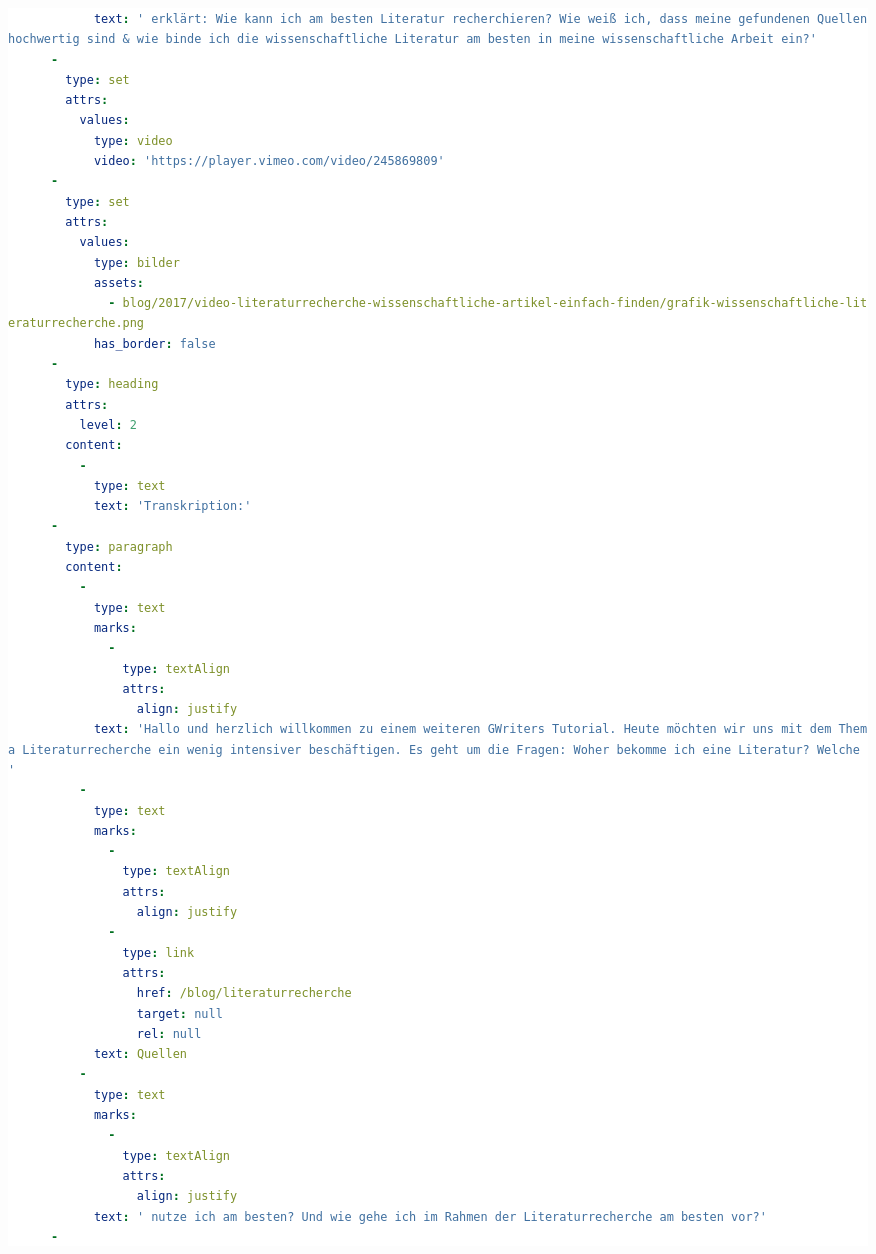 ```yaml
            text: ' erklärt: Wie kann ich am besten Literatur recherchieren? Wie weiß ich, dass meine gefundenen Quellen hochwertig sind & wie binde ich die wissenschaftliche Literatur am besten in meine wissenschaftliche Arbeit ein?'
      -
        type: set
        attrs:
          values:
            type: video
            video: 'https://player.vimeo.com/video/245869809'
      -
        type: set
        attrs:
          values:
            type: bilder
            assets:
              - blog/2017/video-literaturrecherche-wissenschaftliche-artikel-einfach-finden/grafik-wissenschaftliche-literaturrecherche.png
            has_border: false
      -
        type: heading
        attrs:
          level: 2
        content:
          -
            type: text
            text: 'Transkription:'
      -
        type: paragraph
        content:
          -
            type: text
            marks:
              -
                type: textAlign
                attrs:
                  align: justify
            text: 'Hallo und herzlich willkommen zu einem weiteren GWriters Tutorial. Heute möchten wir uns mit dem Thema Literaturrecherche ein wenig intensiver beschäftigen. Es geht um die Fragen: Woher bekomme ich eine Literatur? Welche '
          -
            type: text
            marks:
              -
                type: textAlign
                attrs:
                  align: justify
              -
                type: link
                attrs:
                  href: /blog/literaturrecherche
                  target: null
                  rel: null
            text: Quellen
          -
            type: text
            marks:
              -
                type: textAlign
                attrs:
                  align: justify
            text: ' nutze ich am besten? Und wie gehe ich im Rahmen der Literaturrecherche am besten vor?'
      -
```